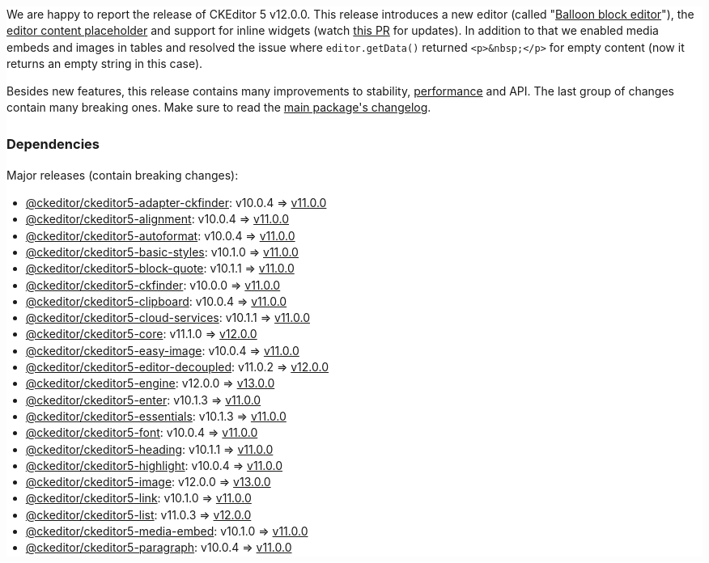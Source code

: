 We are happy to report the release of CKEditor 5 v12.0.0. This release introduces a new editor (called "[Balloon block editor](https://ckeditor.com/docs/ckeditor5/latest/examples/builds/balloon-block-editor.html)"), the [editor content placeholder](https://ckeditor.com/docs/ckeditor5/latest/features/editor-placeholder.html) and support for inline widgets (watch [this PR](https://github.com/ckeditor/ckeditor5/pull/1587) for updates). In addition to that we enabled media embeds and images in tables and resolved the issue where `editor.getData()` returned `<p>&nbsp;</p>` for empty content (now it returns an empty string in this case).

Besides new features, this release contains many improvements to stability, [performance](https://github.com/ckeditor/ckeditor5-utils/issues/269) and API. The last group of changes contain many breaking ones. Make sure to read the [main package's changelog](https://github.com/ckeditor/ckeditor5/releases/tag/v12.0.0).

### Dependencies

Major releases (contain breaking changes):

* [@ckeditor/ckeditor5-adapter-ckfinder](https://www.npmjs.com/package/@ckeditor/ckeditor5-adapter-ckfinder): v10.0.4 => [v11.0.0](https://github.com/ckeditor/ckeditor5-adapter-ckfinder/releases/tag/v11.0.0)
* [@ckeditor/ckeditor5-alignment](https://www.npmjs.com/package/@ckeditor/ckeditor5-alignment): v10.0.4 => [v11.0.0](https://github.com/ckeditor/ckeditor5-alignment/releases/tag/v11.0.0)
* [@ckeditor/ckeditor5-autoformat](https://www.npmjs.com/package/@ckeditor/ckeditor5-autoformat): v10.0.4 => [v11.0.0](https://github.com/ckeditor/ckeditor5-autoformat/releases/tag/v11.0.0)
* [@ckeditor/ckeditor5-basic-styles](https://www.npmjs.com/package/@ckeditor/ckeditor5-basic-styles): v10.1.0 => [v11.0.0](https://github.com/ckeditor/ckeditor5-basic-styles/releases/tag/v11.0.0)
* [@ckeditor/ckeditor5-block-quote](https://www.npmjs.com/package/@ckeditor/ckeditor5-block-quote): v10.1.1 => [v11.0.0](https://github.com/ckeditor/ckeditor5-block-quote/releases/tag/v11.0.0)
* [@ckeditor/ckeditor5-ckfinder](https://www.npmjs.com/package/@ckeditor/ckeditor5-ckfinder): v10.0.0 => [v11.0.0](https://github.com/ckeditor/ckeditor5-ckfinder/releases/tag/v11.0.0)
* [@ckeditor/ckeditor5-clipboard](https://www.npmjs.com/package/@ckeditor/ckeditor5-clipboard): v10.0.4 => [v11.0.0](https://github.com/ckeditor/ckeditor5-clipboard/releases/tag/v11.0.0)
* [@ckeditor/ckeditor5-cloud-services](https://www.npmjs.com/package/@ckeditor/ckeditor5-cloud-services): v10.1.1 => [v11.0.0](https://github.com/ckeditor/ckeditor5-cloud-services/releases/tag/v11.0.0)
* [@ckeditor/ckeditor5-core](https://www.npmjs.com/package/@ckeditor/ckeditor5-core): v11.1.0 => [v12.0.0](https://github.com/ckeditor/ckeditor5-core/releases/tag/v12.0.0)
* [@ckeditor/ckeditor5-easy-image](https://www.npmjs.com/package/@ckeditor/ckeditor5-easy-image): v10.0.4 => [v11.0.0](https://github.com/ckeditor/ckeditor5-easy-image/releases/tag/v11.0.0)
* [@ckeditor/ckeditor5-editor-decoupled](https://www.npmjs.com/package/@ckeditor/ckeditor5-editor-decoupled): v11.0.2 => [v12.0.0](https://github.com/ckeditor/ckeditor5-editor-decoupled/releases/tag/v12.0.0)
* [@ckeditor/ckeditor5-engine](https://www.npmjs.com/package/@ckeditor/ckeditor5-engine): v12.0.0 => [v13.0.0](https://github.com/ckeditor/ckeditor5-engine/releases/tag/v13.0.0)
* [@ckeditor/ckeditor5-enter](https://www.npmjs.com/package/@ckeditor/ckeditor5-enter): v10.1.3 => [v11.0.0](https://github.com/ckeditor/ckeditor5-enter/releases/tag/v11.0.0)
* [@ckeditor/ckeditor5-essentials](https://www.npmjs.com/package/@ckeditor/ckeditor5-essentials): v10.1.3 => [v11.0.0](https://github.com/ckeditor/ckeditor5-essentials/releases/tag/v11.0.0)
* [@ckeditor/ckeditor5-font](https://www.npmjs.com/package/@ckeditor/ckeditor5-font): v10.0.4 => [v11.0.0](https://github.com/ckeditor/ckeditor5-font/releases/tag/v11.0.0)
* [@ckeditor/ckeditor5-heading](https://www.npmjs.com/package/@ckeditor/ckeditor5-heading): v10.1.1 => [v11.0.0](https://github.com/ckeditor/ckeditor5-heading/releases/tag/v11.0.0)
* [@ckeditor/ckeditor5-highlight](https://www.npmjs.com/package/@ckeditor/ckeditor5-highlight): v10.0.4 => [v11.0.0](https://github.com/ckeditor/ckeditor5-highlight/releases/tag/v11.0.0)
* [@ckeditor/ckeditor5-image](https://www.npmjs.com/package/@ckeditor/ckeditor5-image): v12.0.0 => [v13.0.0](https://github.com/ckeditor/ckeditor5-image/releases/tag/v13.0.0)
* [@ckeditor/ckeditor5-link](https://www.npmjs.com/package/@ckeditor/ckeditor5-link): v10.1.0 => [v11.0.0](https://github.com/ckeditor/ckeditor5-link/releases/tag/v11.0.0)
* [@ckeditor/ckeditor5-list](https://www.npmjs.com/package/@ckeditor/ckeditor5-list): v11.0.3 => [v12.0.0](https://github.com/ckeditor/ckeditor5-list/releases/tag/v12.0.0)
* [@ckeditor/ckeditor5-media-embed](https://www.npmjs.com/package/@ckeditor/ckeditor5-media-embed): v10.1.0 => [v11.0.0](https://github.com/ckeditor/ckeditor5-media-embed/releases/tag/v11.0.0)
* [@ckeditor/ckeditor5-paragraph](https://www.npmjs.com/package/@ckeditor/ckeditor5-paragraph): v10.0.4 => [v11.0.0](https://github.com/ckeditor/ckeditor5-paragraph/releases/tag/v11.0.0)